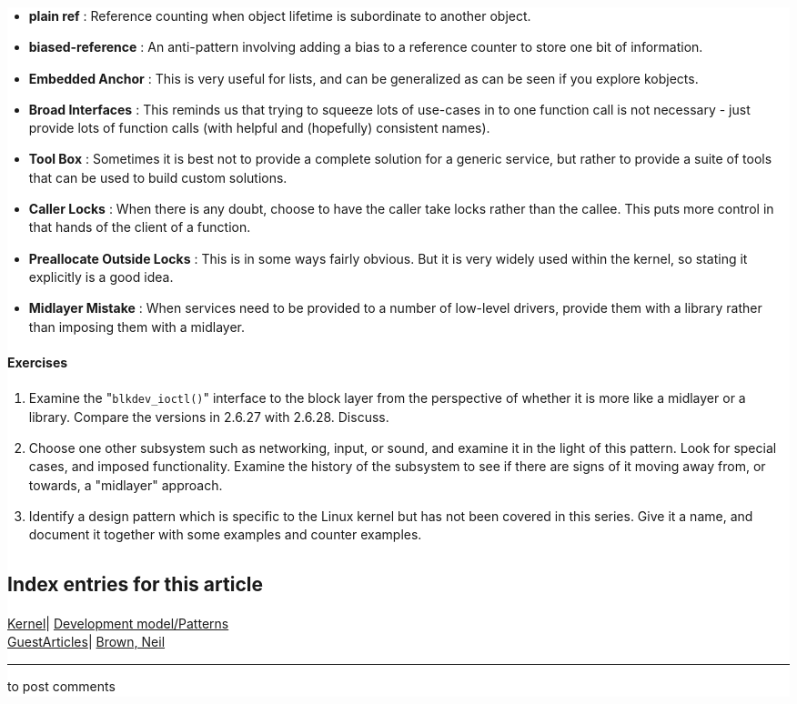   * **plain ref** : Reference counting when object lifetime is subordinate to another object. 

  * **biased-reference** : An anti-pattern involving adding a bias to a reference counter to store one bit of information. 

  * **Embedded Anchor** : This is very useful for lists, and can be generalized as can be seen if you explore kobjects. 

  * **Broad Interfaces** : This reminds us that trying to squeeze lots of use-cases in to one function call is not necessary - just provide lots of function calls (with helpful and (hopefully) consistent names). 

  * **Tool Box** : Sometimes it is best not to provide a complete solution for a generic service, but rather to provide a suite of tools that can be used to build custom solutions. 

  * **Caller Locks** : When there is any doubt, choose to have the caller take locks rather than the callee. This puts more control in that hands of the client of a function. 

  * **Preallocate Outside Locks** : This is in some ways fairly obvious. But it is very widely used within the kernel, so stating it explicitly is a good idea. 

  * **Midlayer Mistake** : When services need to be provided to a number of low-level drivers, provide them with a library rather than imposing them with a midlayer. 




#### Exercises

  1. Examine the "`blkdev_ioctl()`" interface to the block layer from the perspective of whether it is more like a midlayer or a library. Compare the versions in 2.6.27 with 2.6.28. Discuss. 

  2. Choose one other subsystem such as networking, input, or sound, and examine it in the light of this pattern. Look for special cases, and imposed functionality. Examine the history of the subsystem to see if there are signs of it moving away from, or towards, a "midlayer" approach. 

  3. Identify a design pattern which is specific to the Linux kernel but has not been covered in this series. Give it a name, and document it together with some examples and counter examples. 


  
Index entries for this article  
---  
[Kernel](/Kernel/Index)| [Development model/Patterns](/Kernel/Index#Development_model-Patterns)  
[GuestArticles](/Archives/GuestIndex/)| [Brown, Neil](/Archives/GuestIndex/#Brown_Neil)  
  


* * *

to post comments 
